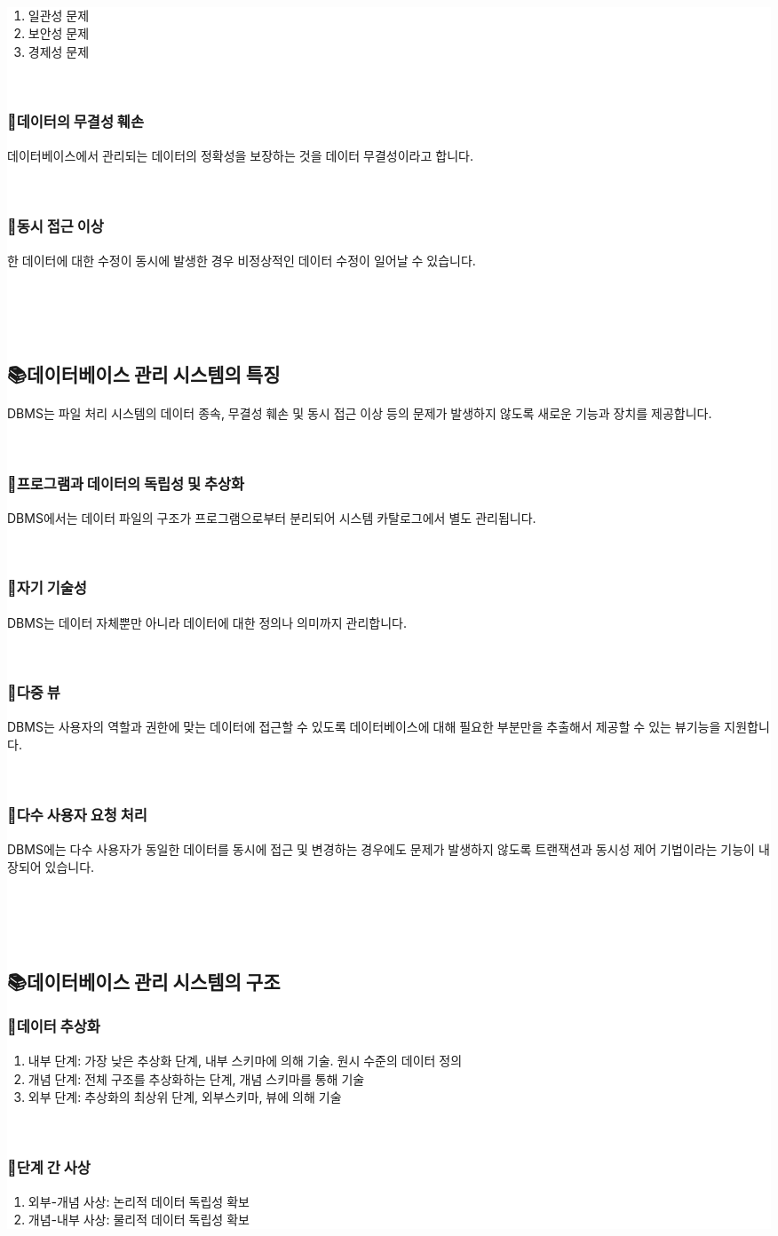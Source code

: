 1. 일관성 문제
2. 보안성 문제
3. 경제성 문제

<br>

### 📄데이터의 무결성 훼손
데이터베이스에서 관리되는 데이터의 정확성을 보장하는 것을 데이터 무결성이라고 합니다.

<br>

### 📄동시 접근 이상
한 데이터에 대한 수정이 동시에 발생한 경우 비정상적인 데이터 수정이 일어날 수 있습니다.

<br><br><br>

## 📚데이터베이스 관리 시스템의 특징
DBMS는 파일 처리 시스템의 데이터 종속, 무결성 훼손 및 동시 접근 이상 등의 문제가 발생하지 않도록 새로운 기능과 장치를 제공합니다.

<br>

### 📄프로그램과 데이터의 독립성 및 추상화
DBMS에서는 데이터 파일의 구조가 프로그램으로부터 분리되어 시스템 카탈로그에서 별도 관리됩니다.

<br>

### 📄자기 기술성
DBMS는 데이터 자체뿐만 아니라 데이터에 대한 정의나 의미까지 관리합니다.

<br>

### 📄다중 뷰
DBMS는 사용자의 역할과 권한에 맞는 데이터에 접근할 수 있도록 데이터베이스에 대해 필요한 부분만을 추출해서 제공할 수 있는 뷰기능을 지원합니다.

<br>

### 📄다수 사용자 요청 처리
DBMS에는 다수 사용자가 동일한 데이터를 동시에 접근 및 변경하는 경우에도 문제가 발생하지 않도록 트랜잭션과 동시성 제어 기법이라는 기능이 내장되어 있습니다.

<br><br><br>

## 📚데이터베이스 관리 시스템의 구조
### 📄데이터 추상화
1. 내부 단계: 가장 낮은 추상화 단계, 내부 스키마에 의해 기술. 원시 수준의 데이터 정의
2. 개념 단계: 전체 구조를 추상화하는 단계, 개념 스키마를 통해 기술
3. 외부 단계: 추상화의 최상위 단계, 외부스키마, 뷰에 의해 기술

<br>

### 📄단계 간 사상
1. 외부-개념 사상: 논리적 데이터 독립성 확보
2. 개념-내부 사상: 물리적 데이터 독립성 확보
